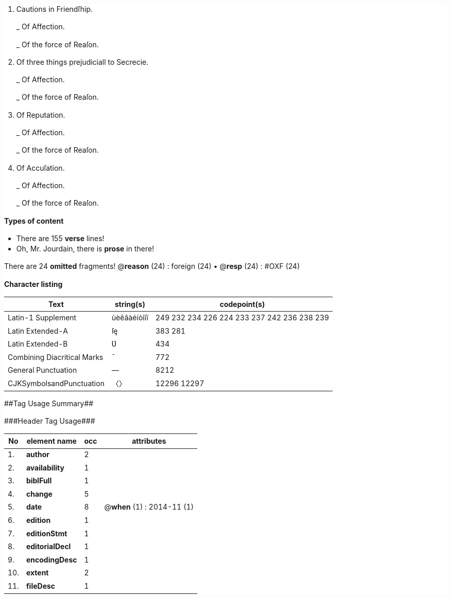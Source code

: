 1. Cautions in Friendſhip.

    _ Of Affection.

    _ Of the force of Reaſon.

1. Of three things prejudiciall to Secrecie.

    _ Of Affection.

    _ Of the force of Reaſon.

1. Of Reputation.

    _ Of Affection.

    _ Of the force of Reaſon.

1. Of Accuſation.

    _ Of Affection.

    _ Of the force of Reaſon.

**Types of content**

  * There are 155 **verse** lines!
  * Oh, Mr. Jourdain, there is **prose** in there!

There are 24 **omitted** fragments! 
 @__reason__ (24) : foreign (24)  •  @__resp__ (24) : #OXF (24)

**Character listing**


|Text|string(s)|codepoint(s)|
|---|---|---|
|Latin-1 Supplement|ùèêâàéíòìîï|249 232 234 226 224 233 237 242 236 238 239|
|Latin Extended-A|ſę|383 281|
|Latin Extended-B|Ʋ|434|
|Combining             Diacritical Marks|̄|772|
|General Punctuation|—|8212|
|CJKSymbolsandPunctuation|〈〉|12296 12297|

##Tag Usage Summary##

###Header Tag Usage###

|No|element name|occ|attributes|
|---|---|---|---|
|1.|__author__|2||
|2.|__availability__|1||
|3.|__biblFull__|1||
|4.|__change__|5||
|5.|__date__|8| @__when__ (1) : 2014-11 (1)|
|6.|__edition__|1||
|7.|__editionStmt__|1||
|8.|__editorialDecl__|1||
|9.|__encodingDesc__|1||
|10.|__extent__|2||
|11.|__fileDesc__|1||